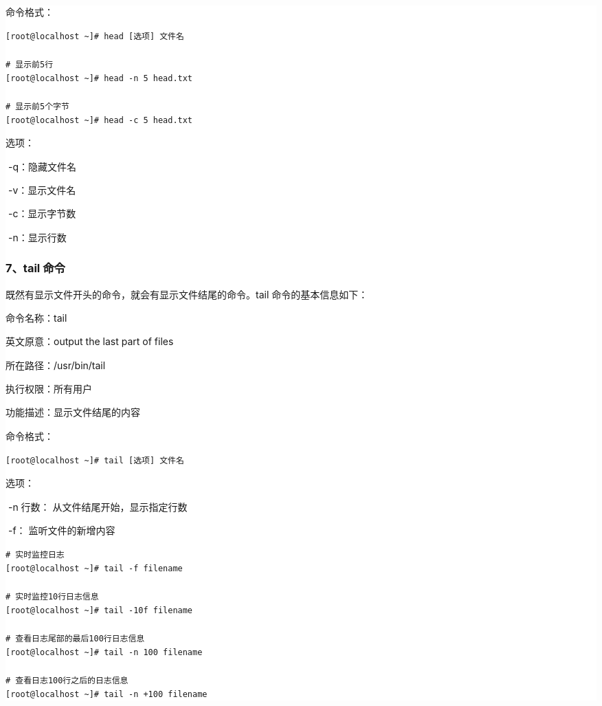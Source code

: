 命令格式：

```shell
[root@localhost ~]# head [选项] 文件名

# 显示前5行
[root@localhost ~]# head -n 5 head.txt 

# 显示前5个字节
[root@localhost ~]# head -c 5 head.txt 
```

选项：

​	-q：隐藏文件名

​	-v：显示文件名

​	-c：显示字节数

​	-n：显示行数

### 7、tail 命令

既然有显示文件开头的命令，就会有显示文件结尾的命令。tail 命令的基本信息如下：

命令名称：tail

英文原意：output the last part of files

所在路径：/usr/bin/tail

执行权限：所有用户

功能描述：显示文件结尾的内容

命令格式：

```shell
[root@localhost ~]# tail [选项] 文件名
```

选项：

​	-n 行数：	从文件结尾开始，显示指定行数

​	-f：	监听文件的新增内容

```shell
# 实时监控日志
[root@localhost ~]# tail -f filename

# 实时监控10行日志信息
[root@localhost ~]# tail -10f filename

# 查看日志尾部的最后100行日志信息
[root@localhost ~]# tail -n 100 filename

# 查看日志100行之后的日志信息
[root@localhost ~]# tail -n +100 filename
```
